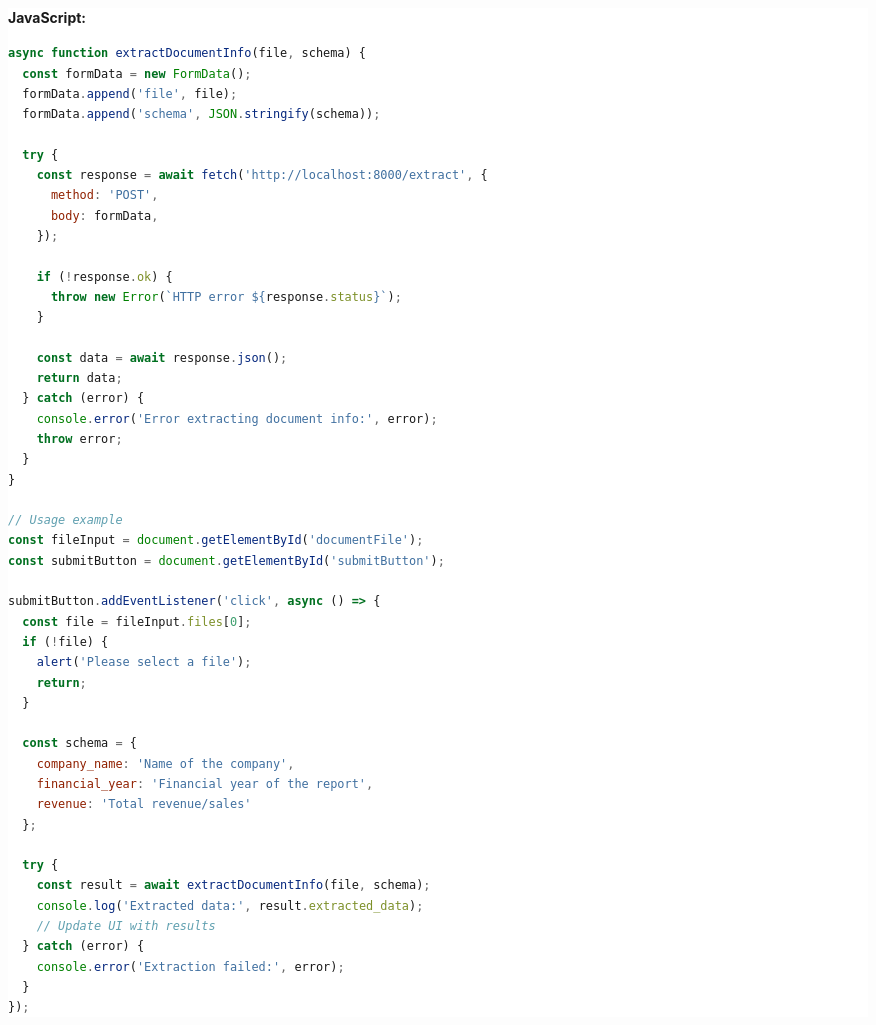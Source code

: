 **JavaScript:**
```javascript
async function extractDocumentInfo(file, schema) {
  const formData = new FormData();
  formData.append('file', file);
  formData.append('schema', JSON.stringify(schema));
  
  try {
    const response = await fetch('http://localhost:8000/extract', {
      method: 'POST',
      body: formData,
    });
    
    if (!response.ok) {
      throw new Error(`HTTP error ${response.status}`);
    }
    
    const data = await response.json();
    return data;
  } catch (error) {
    console.error('Error extracting document info:', error);
    throw error;
  }
}

// Usage example
const fileInput = document.getElementById('documentFile');
const submitButton = document.getElementById('submitButton');

submitButton.addEventListener('click', async () => {
  const file = fileInput.files[0];
  if (!file) {
    alert('Please select a file');
    return;
  }
  
  const schema = {
    company_name: 'Name of the company',
    financial_year: 'Financial year of the report',
    revenue: 'Total revenue/sales'
  };
  
  try {
    const result = await extractDocumentInfo(file, schema);
    console.log('Extracted data:', result.extracted_data);
    // Update UI with results
  } catch (error) {
    console.error('Extraction failed:', error);
  }
});
```
